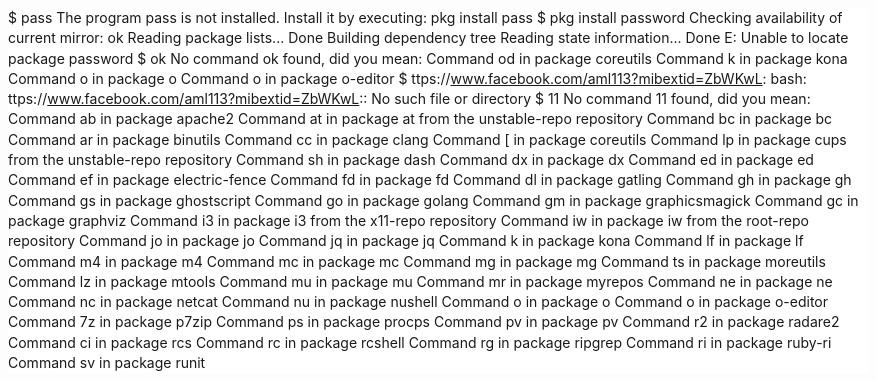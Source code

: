$ pass
The program pass is not installed. Install it by executing:
 pkg install pass
$ pkg install password
Checking availability of current mirror: ok
Reading package lists... Done
Building dependency tree
Reading state information... Done
E: Unable to locate package password
$ ok
No command ok found, did you mean:
 Command od in package coreutils
 Command k in package kona
 Command o in package o
 Command o in package o-editor
$ ttps://www.facebook.com/aml113?mibextid=ZbWKwL:
bash: ttps://www.facebook.com/aml113?mibextid=ZbWKwL:: No such file or directory
$ 11
No command 11 found, did you mean:
 Command ab in package apache2
 Command at in package at from the unstable-repo repository
 Command bc in package bc
 Command ar in package binutils
 Command cc in package clang
 Command [ in package coreutils
 Command lp in package cups from the unstable-repo repository
 Command sh in package dash
 Command dx in package dx
 Command ed in package ed
 Command ef in package electric-fence
 Command fd in package fd
 Command dl in package gatling
 Command gh in package gh
 Command gs in package ghostscript
 Command go in package golang
 Command gm in package graphicsmagick
 Command gc in package graphviz
 Command i3 in package i3 from the x11-repo repository
 Command iw in package iw from the root-repo repository
 Command jo in package jo
 Command jq in package jq
 Command k in package kona
 Command lf in package lf
 Command m4 in package m4
 Command mc in package mc
 Command mg in package mg
 Command ts in package moreutils
 Command lz in package mtools
 Command mu in package mu
 Command mr in package myrepos
 Command ne in package ne
 Command nc in package netcat
 Command nu in package nushell
 Command o in package o
 Command o in package o-editor
 Command 7z in package p7zip
 Command ps in package procps
 Command pv in package pv
 Command r2 in package radare2
 Command ci in package rcs
 Command rc in package rcshell
 Command rg in package ripgrep
 Command ri in package ruby-ri
 Command sv in package runit